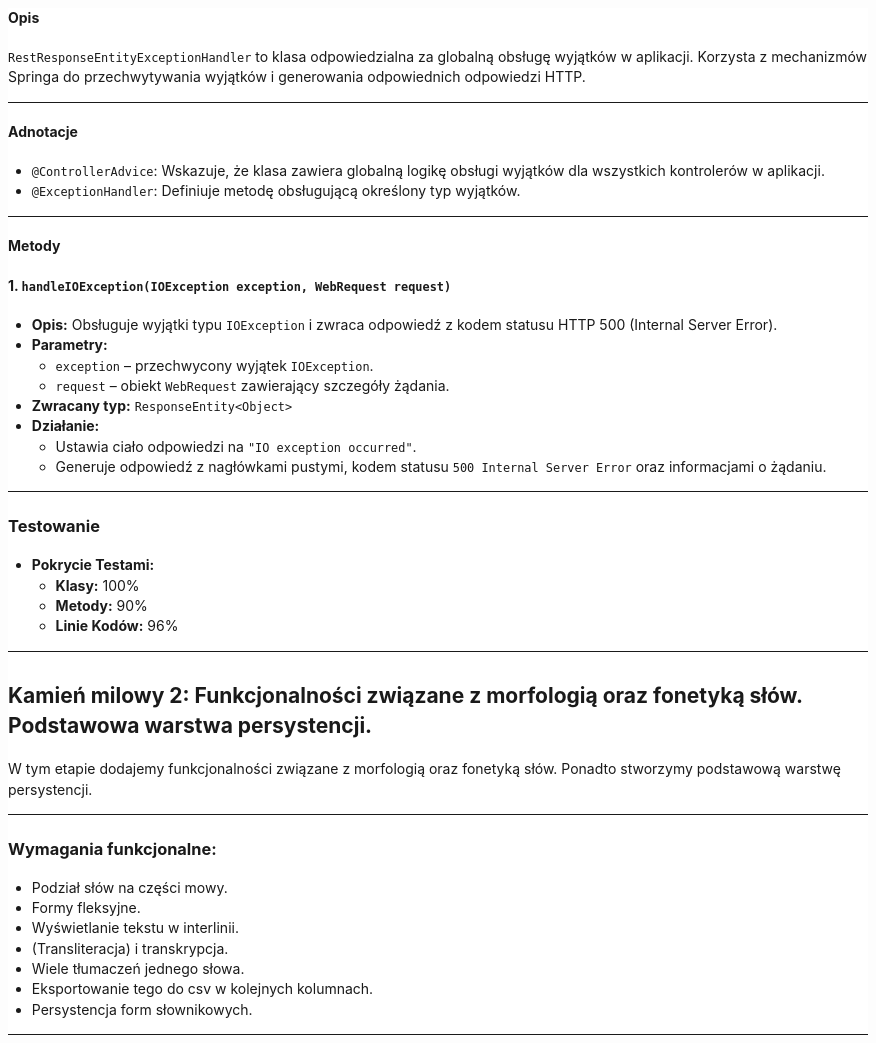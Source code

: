 #### Opis

`RestResponseEntityExceptionHandler` to klasa odpowiedzialna za globalną obsługę wyjątków w aplikacji. Korzysta z mechanizmów Springa do przechwytywania wyjątków i generowania odpowiednich odpowiedzi HTTP.

---

#### Adnotacje

- `@ControllerAdvice`: Wskazuje, że klasa zawiera globalną logikę obsługi wyjątków dla wszystkich kontrolerów w aplikacji.
- `@ExceptionHandler`: Definiuje metodę obsługującą określony typ wyjątków.

---

#### Metody

#### 1. `handleIOException(IOException exception, WebRequest request)`

- **Opis:** Obsługuje wyjątki typu `IOException` i zwraca odpowiedź z kodem statusu HTTP 500 (Internal Server Error).
- **Parametry:**
    - `exception` – przechwycony wyjątek `IOException`.
    - `request` – obiekt `WebRequest` zawierający szczegóły żądania.
- **Zwracany typ:** `ResponseEntity<Object>`
- **Działanie:**
    - Ustawia ciało odpowiedzi na `"IO exception occurred"`.
    - Generuje odpowiedź z nagłówkami pustymi, kodem statusu `500 Internal Server Error` oraz informacjami o żądaniu.

---

### Testowanie

- **Pokrycie Testami:**
    - **Klasy:** 100%
    - **Metody:** 90%
    - **Linie Kodów:** 96%

---

## Kamień milowy 2: Funkcjonalności związane z morfologią oraz fonetyką słów. Podstawowa warstwa persystencji.
W tym etapie dodajemy funkcjonalności związane z morfologią oraz fonetyką słów. Ponadto stworzymy podstawową warstwę persystencji.

---

### Wymagania funkcjonalne:

- Podział słów na części mowy.
- Formy fleksyjne.
- Wyświetlanie tekstu w interlinii.
- (Transliteracja) i transkrypcja.
- Wiele tłumaczeń jednego słowa.
- Eksportowanie tego do csv w kolejnych kolumnach.
- Persystencja form słownikowych.

---